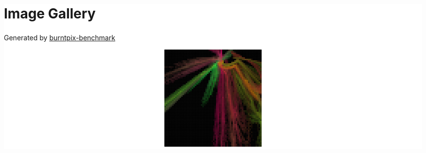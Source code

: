# Image Gallery

Generated by [burntpix-benchmark](https://github.com/karalabe/burntpix-benchmark)

<p align="center">
  <img src="imgs/00000000000000000000000000000000000000000000000000000000022b3301_0000000000000000000000000000000000000000000000000000000000079ceb.svg" width="200" />